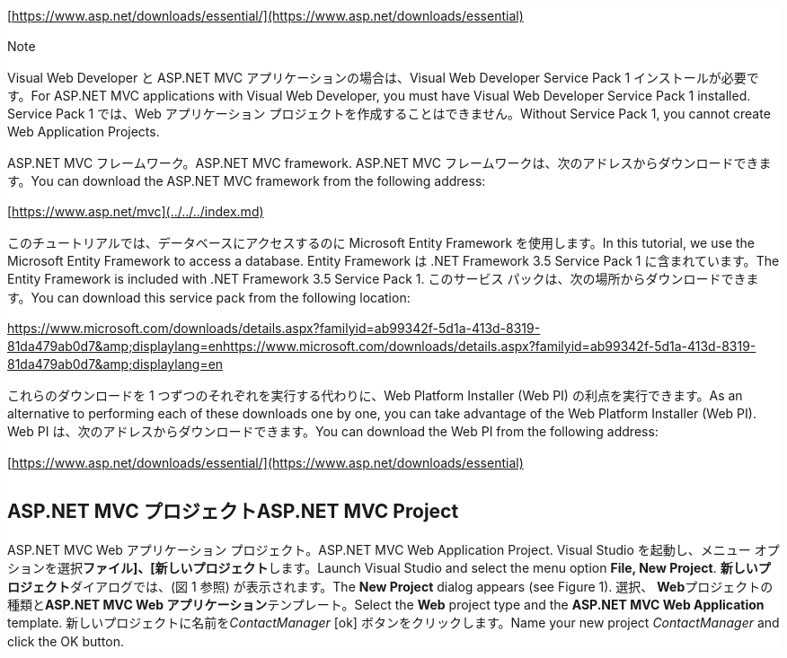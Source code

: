 [https://www.asp.net/downloads/essential/](https://www.asp.net/downloads/essential)

> [!NOTE] 
> 
> <span data-ttu-id="1f83e-152">Visual Web Developer と ASP.NET MVC アプリケーションの場合は、Visual Web Developer Service Pack 1 インストールが必要です。</span><span class="sxs-lookup"><span data-stu-id="1f83e-152">For ASP.NET MVC applications with Visual Web Developer, you must have Visual Web Developer Service Pack 1 installed.</span></span> <span data-ttu-id="1f83e-153">Service Pack 1 では、Web アプリケーション プロジェクトを作成することはできません。</span><span class="sxs-lookup"><span data-stu-id="1f83e-153">Without Service Pack 1, you cannot create Web Application Projects.</span></span>

<span data-ttu-id="1f83e-154">ASP.NET MVC フレームワーク。</span><span class="sxs-lookup"><span data-stu-id="1f83e-154">ASP.NET MVC framework.</span></span> <span data-ttu-id="1f83e-155">ASP.NET MVC フレームワークは、次のアドレスからダウンロードできます。</span><span class="sxs-lookup"><span data-stu-id="1f83e-155">You can download the ASP.NET MVC framework from the following address:</span></span>

[https://www.asp.net/mvc](../../../index.md)

<span data-ttu-id="1f83e-156">このチュートリアルでは、データベースにアクセスするのに Microsoft Entity Framework を使用します。</span><span class="sxs-lookup"><span data-stu-id="1f83e-156">In this tutorial, we use the Microsoft Entity Framework to access a database.</span></span> <span data-ttu-id="1f83e-157">Entity Framework は .NET Framework 3.5 Service Pack 1 に含まれています。</span><span class="sxs-lookup"><span data-stu-id="1f83e-157">The Entity Framework is included with .NET Framework 3.5 Service Pack 1.</span></span> <span data-ttu-id="1f83e-158">このサービス パックは、次の場所からダウンロードできます。</span><span class="sxs-lookup"><span data-stu-id="1f83e-158">You can download this service pack from the following location:</span></span>

[<span data-ttu-id="1f83e-159">https://www.microsoft.com/downloads/details.aspx?familyid=ab99342f-5d1a-413d-8319-81da479ab0d7&amp;displaylang=en</span><span class="sxs-lookup"><span data-stu-id="1f83e-159">https://www.microsoft.com/downloads/details.aspx?familyid=ab99342f-5d1a-413d-8319-81da479ab0d7&amp;displaylang=en</span></span>](https://www.microsoft.com/downloads/details.aspx?familyid=ab99342f-5d1a-413d-8319-81da479ab0d7&amp;displaylang=en)

<span data-ttu-id="1f83e-160">これらのダウンロードを 1 つずつのそれぞれを実行する代わりに、Web Platform Installer (Web PI) の利点を実行できます。</span><span class="sxs-lookup"><span data-stu-id="1f83e-160">As an alternative to performing each of these downloads one by one, you can take advantage of the Web Platform Installer (Web PI).</span></span> <span data-ttu-id="1f83e-161">Web PI は、次のアドレスからダウンロードできます。</span><span class="sxs-lookup"><span data-stu-id="1f83e-161">You can download the Web PI from the following address:</span></span>

[https://www.asp.net/downloads/essential/](https://www.asp.net/downloads/essential)

## <a name="aspnet-mvc-project"></a><span data-ttu-id="1f83e-162">ASP.NET MVC プロジェクト</span><span class="sxs-lookup"><span data-stu-id="1f83e-162">ASP.NET MVC Project</span></span>

<span data-ttu-id="1f83e-163">ASP.NET MVC Web アプリケーション プロジェクト。</span><span class="sxs-lookup"><span data-stu-id="1f83e-163">ASP.NET MVC Web Application Project.</span></span> <span data-ttu-id="1f83e-164">Visual Studio を起動し、メニュー オプションを選択**ファイル]、[新しいプロジェクト**します。</span><span class="sxs-lookup"><span data-stu-id="1f83e-164">Launch Visual Studio and select the menu option **File, New Project**.</span></span> <span data-ttu-id="1f83e-165">**新しいプロジェクト**ダイアログでは、(図 1 参照) が表示されます。</span><span class="sxs-lookup"><span data-stu-id="1f83e-165">The **New Project** dialog appears (see Figure 1).</span></span> <span data-ttu-id="1f83e-166">選択、 **Web**プロジェクトの種類と**ASP.NET MVC Web アプリケーション**テンプレート。</span><span class="sxs-lookup"><span data-stu-id="1f83e-166">Select the **Web** project type and the **ASP.NET MVC Web Application** template.</span></span> <span data-ttu-id="1f83e-167">新しいプロジェクトに名前を*ContactManager* [ok] ボタンをクリックします。</span><span class="sxs-lookup"><span data-stu-id="1f83e-167">Name your new project *ContactManager* and click the OK button.</span></span>
